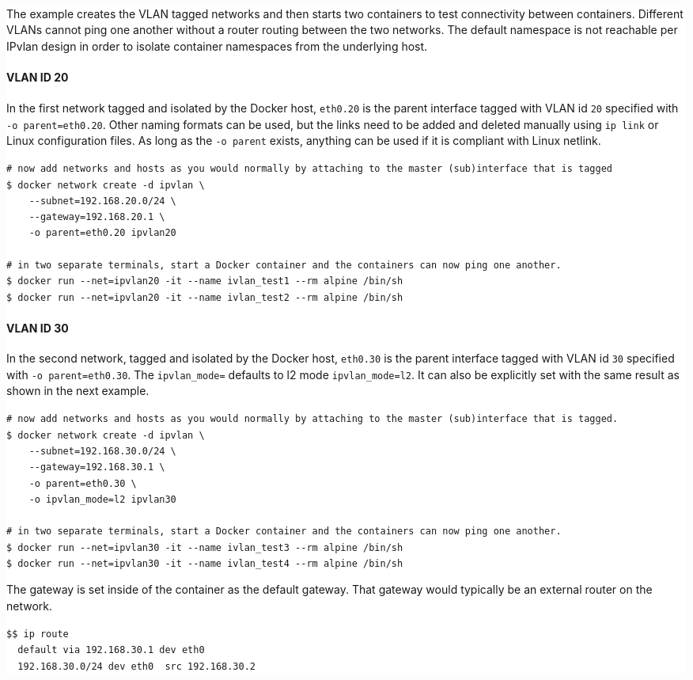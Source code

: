 The example creates the VLAN tagged networks and then starts two containers to
test connectivity between containers. Different VLANs cannot ping one another
without a router routing between the two networks. The default namespace is not
reachable per IPvlan design in order to isolate container namespaces from the
underlying host.

#### VLAN ID 20

In the first network tagged and isolated by the Docker host, `eth0.20` is the
parent interface tagged with VLAN id `20` specified with `-o parent=eth0.20`.
Other naming formats can be used, but the links need to be added and deleted
manually using `ip link` or Linux configuration files. As long as the `-o parent`
exists, anything can be used if it is compliant with Linux netlink.

```console
# now add networks and hosts as you would normally by attaching to the master (sub)interface that is tagged
$ docker network create -d ipvlan \
    --subnet=192.168.20.0/24 \
    --gateway=192.168.20.1 \
    -o parent=eth0.20 ipvlan20

# in two separate terminals, start a Docker container and the containers can now ping one another.
$ docker run --net=ipvlan20 -it --name ivlan_test1 --rm alpine /bin/sh
$ docker run --net=ipvlan20 -it --name ivlan_test2 --rm alpine /bin/sh
```

#### VLAN ID 30

In the second network, tagged and isolated by the Docker host, `eth0.30` is the
parent interface tagged with VLAN id `30` specified with `-o parent=eth0.30`. The
`ipvlan_mode=` defaults to l2 mode `ipvlan_mode=l2`. It can also be explicitly
set with the same result as shown in the next example.

```console
# now add networks and hosts as you would normally by attaching to the master (sub)interface that is tagged.
$ docker network create -d ipvlan \
    --subnet=192.168.30.0/24 \
    --gateway=192.168.30.1 \
    -o parent=eth0.30 \
    -o ipvlan_mode=l2 ipvlan30

# in two separate terminals, start a Docker container and the containers can now ping one another.
$ docker run --net=ipvlan30 -it --name ivlan_test3 --rm alpine /bin/sh
$ docker run --net=ipvlan30 -it --name ivlan_test4 --rm alpine /bin/sh
```

The gateway is set inside of the container as the default gateway. That gateway
would typically be an external router on the network.

```console
$$ ip route
  default via 192.168.30.1 dev eth0
  192.168.30.0/24 dev eth0  src 192.168.30.2
```
